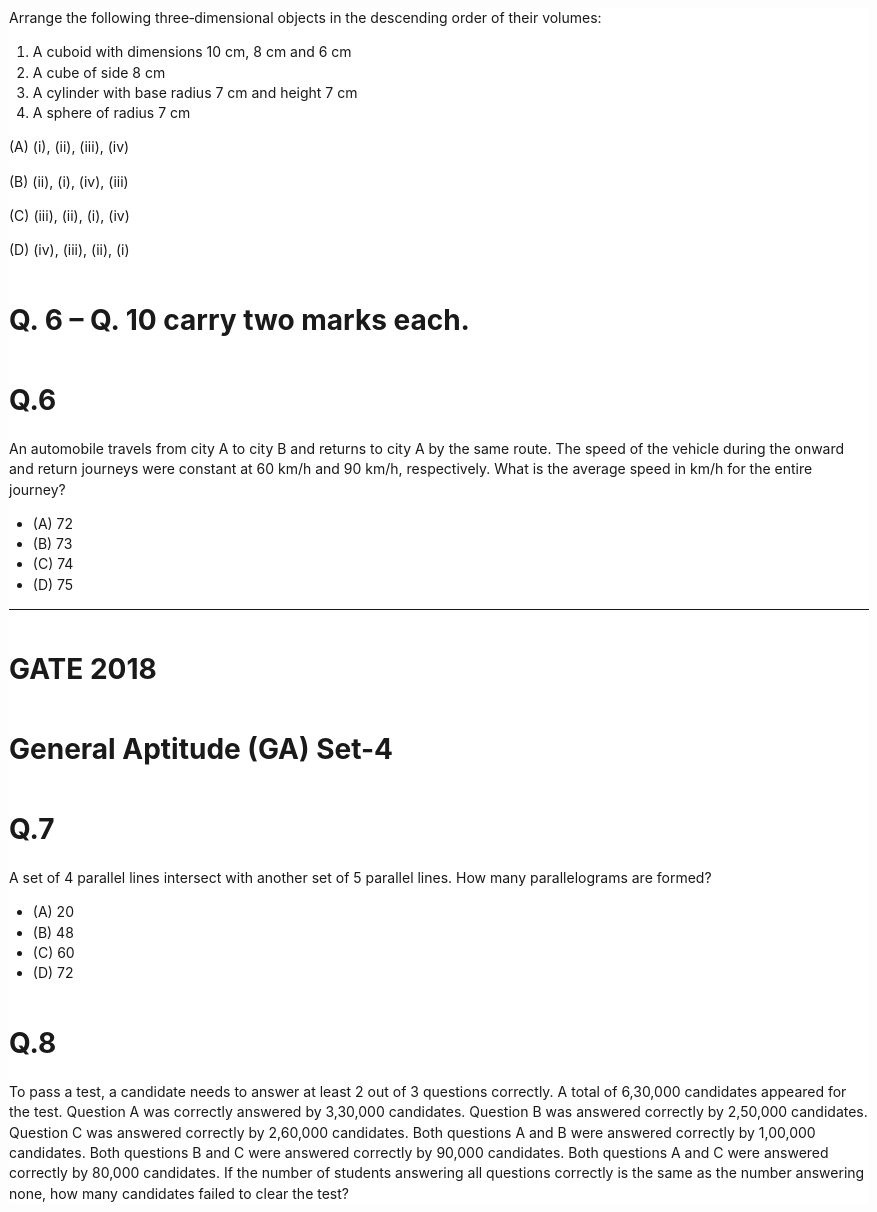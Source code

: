Arrange the following three‑dimensional objects in the descending order of their volumes:

1. A cuboid with dimensions 10 cm, 8 cm and 6 cm
2. A cube of side 8 cm
3. A cylinder with base radius 7 cm and height 7 cm
4. A sphere of radius 7 cm

(A) (i), (ii), (iii), (iv)

(B) (ii), (i), (iv), (iii)

(C) (iii), (ii), (i), (iv)

(D) (iv), (iii), (ii), (i)

# Q. 6 – Q. 10 carry two marks each.

# Q.6

An automobile travels from city A to city B and returns to city A by the same route. The speed of the vehicle during the onward and return journeys were constant at 60 km/h and 90 km/h, respectively. What is the average speed in km/h for the entire journey?

- (A) 72
- (B) 73
- (C) 74
- (D) 75
---
# GATE 2018

# General Aptitude (GA) Set-4

# Q.7

A set of 4 parallel lines intersect with another set of 5 parallel lines. How many parallelograms are formed?

- (A) 20
- (B) 48
- (C) 60
- (D) 72

# Q.8

To pass a test, a candidate needs to answer at least 2 out of 3 questions correctly. A total of 6,30,000 candidates appeared for the test. Question A was correctly answered by 3,30,000 candidates. Question B was answered correctly by 2,50,000 candidates. Question C was answered correctly by 2,60,000 candidates. Both questions A and B were answered correctly by 1,00,000 candidates. Both questions B and C were answered correctly by 90,000 candidates. Both questions A and C were answered correctly by 80,000 candidates. If the number of students answering all questions correctly is the same as the number answering none, how many candidates failed to clear the test?
